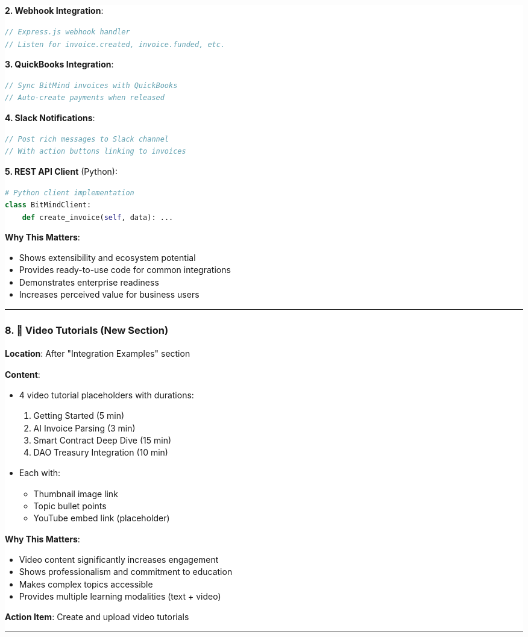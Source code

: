 **2. Webhook Integration**:
```typescript
// Express.js webhook handler
// Listen for invoice.created, invoice.funded, etc.
```

**3. QuickBooks Integration**:
```typescript
// Sync BitMind invoices with QuickBooks
// Auto-create payments when released
```

**4. Slack Notifications**:
```typescript
// Post rich messages to Slack channel
// With action buttons linking to invoices
```

**5. REST API Client** (Python):
```python
# Python client implementation
class BitMindClient:
    def create_invoice(self, data): ...
```

**Why This Matters**:
- Shows extensibility and ecosystem potential
- Provides ready-to-use code for common integrations
- Demonstrates enterprise readiness
- Increases perceived value for business users

---

### 8. 🎥 Video Tutorials (New Section)

**Location**: After "Integration Examples" section

**Content**:
- 4 video tutorial placeholders with durations:
  1. Getting Started (5 min)
  2. AI Invoice Parsing (3 min)
  3. Smart Contract Deep Dive (15 min)
  4. DAO Treasury Integration (10 min)

- Each with:
  - Thumbnail image link
  - Topic bullet points
  - YouTube embed link (placeholder)

**Why This Matters**:
- Video content significantly increases engagement
- Shows professionalism and commitment to education
- Makes complex topics accessible
- Provides multiple learning modalities (text + video)

**Action Item**: Create and upload video tutorials

---